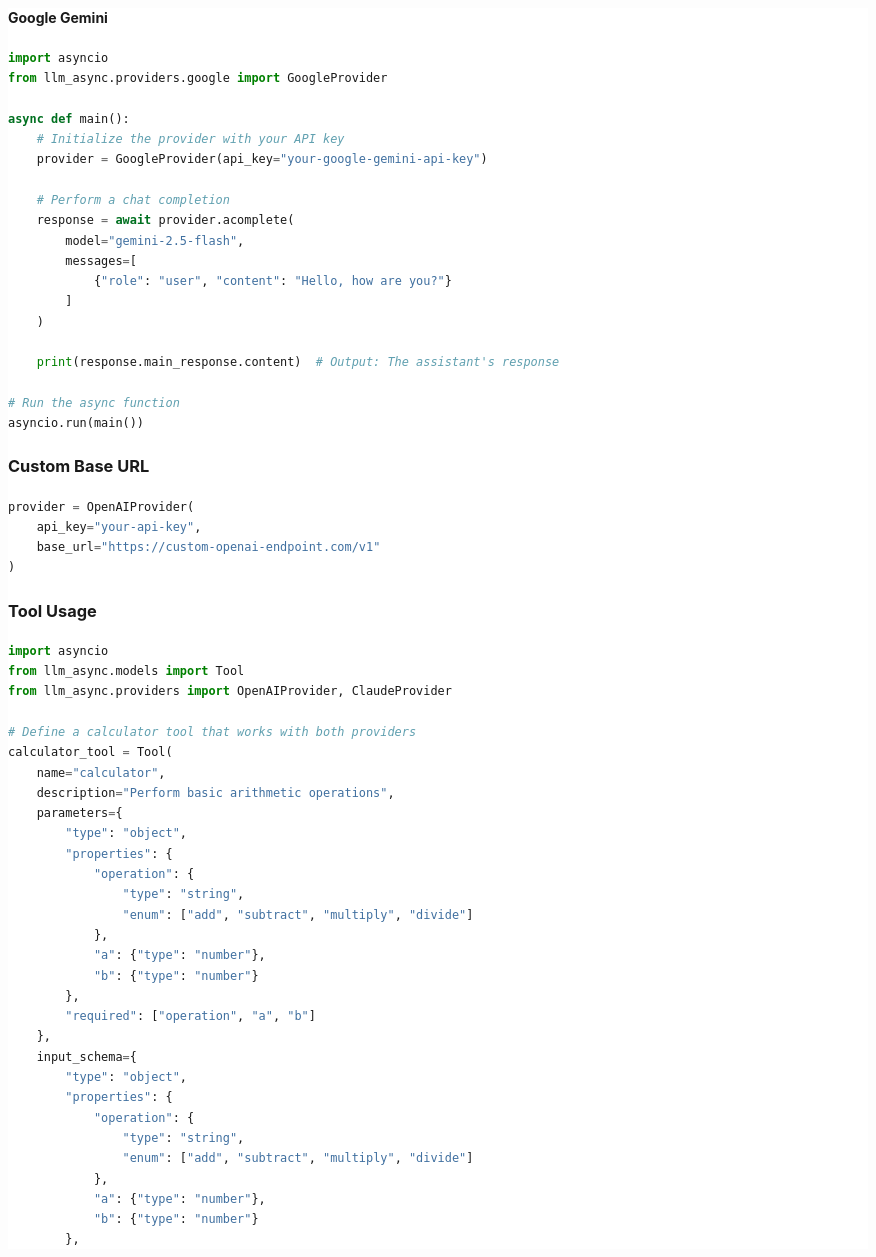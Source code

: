 #### Google Gemini
```python
import asyncio
from llm_async.providers.google import GoogleProvider

async def main():
    # Initialize the provider with your API key
    provider = GoogleProvider(api_key="your-google-gemini-api-key")

    # Perform a chat completion
    response = await provider.acomplete(
        model="gemini-2.5-flash",
        messages=[
            {"role": "user", "content": "Hello, how are you?"}
        ]
    )

    print(response.main_response.content)  # Output: The assistant's response

# Run the async function
asyncio.run(main())
```

### Custom Base URL

```python
provider = OpenAIProvider(
    api_key="your-api-key",
    base_url="https://custom-openai-endpoint.com/v1"
)
```

### Tool Usage

```python
import asyncio
from llm_async.models import Tool
from llm_async.providers import OpenAIProvider, ClaudeProvider

# Define a calculator tool that works with both providers
calculator_tool = Tool(
    name="calculator",
    description="Perform basic arithmetic operations",
    parameters={
        "type": "object",
        "properties": {
            "operation": {
                "type": "string",
                "enum": ["add", "subtract", "multiply", "divide"]
            },
            "a": {"type": "number"},
            "b": {"type": "number"}
        },
        "required": ["operation", "a", "b"]
    },
    input_schema={
        "type": "object",
        "properties": {
            "operation": {
                "type": "string",
                "enum": ["add", "subtract", "multiply", "divide"]
            },
            "a": {"type": "number"},
            "b": {"type": "number"}
        },
```